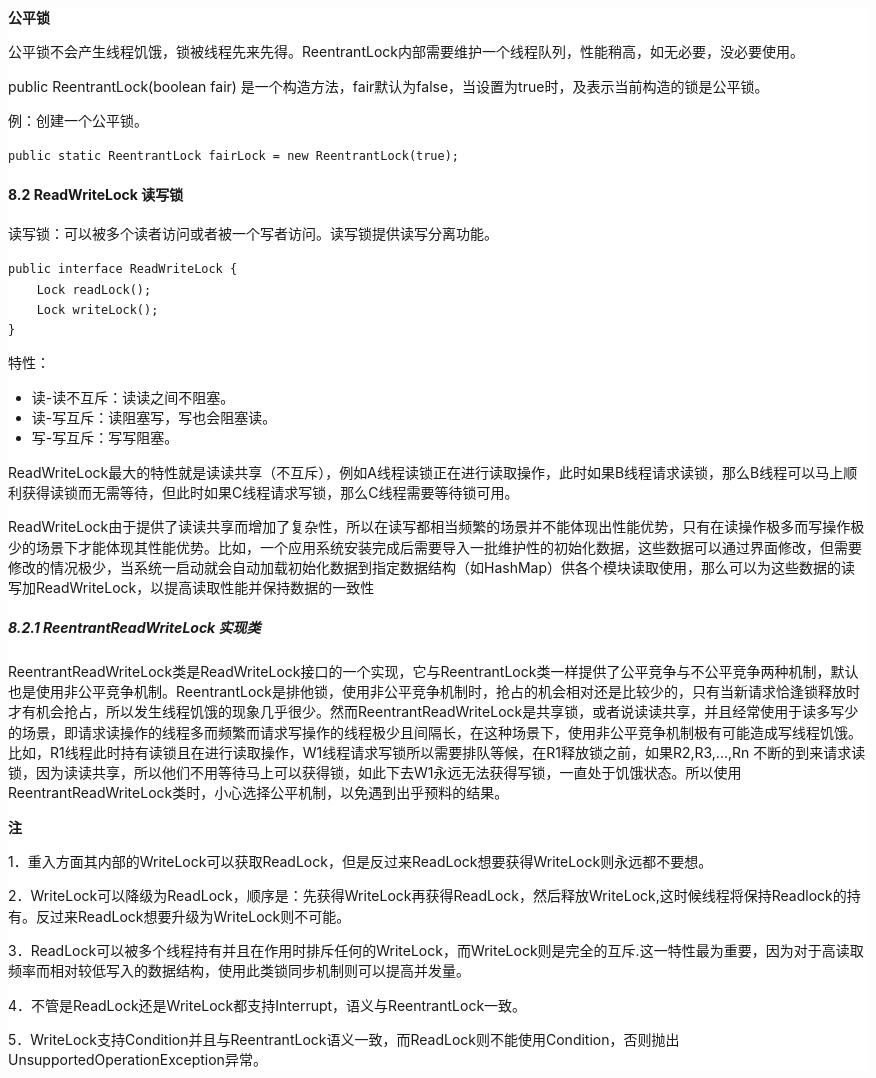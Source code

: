  

**公平锁**

公平锁不会产生线程饥饿，锁被线程先来先得。ReentrantLock内部需要维护一个线程队列，性能稍高，如无必要，没必要使用。

public ReentrantLock(boolean fair) 是一个构造方法，fair默认为false，当设置为true时，及表示当前构造的锁是公平锁。

例：创建一个公平锁。

```
public static ReentrantLock fairLock = new ReentrantLock(true);
```

#### 8.2 ReadWriteLock 读写锁

读写锁：可以被多个读者访问或者被一个写者访问。读写锁提供读写分离功能。

```
public interface ReadWriteLock {
    Lock readLock();
    Lock writeLock();
}
```

特性：

- 读-读不互斥：读读之间不阻塞。
- 读-写互斥：读阻塞写，写也会阻塞读。
- 写-写互斥：写写阻塞。

ReadWriteLock最大的特性就是读读共享（不互斥），例如A线程读锁正在进行读取操作，此时如果B线程请求读锁，那么B线程可以马上顺利获得读锁而无需等待，但此时如果C线程请求写锁，那么C线程需要等待锁可用。

ReadWriteLock由于提供了读读共享而增加了复杂性，所以在读写都相当频繁的场景并不能体现出性能优势，只有在读操作极多而写操作极少的场景下才能体现其性能优势。比如，一个应用系统安装完成后需要导入一批维护性的初始化数据，这些数据可以通过界面修改，但需要修改的情况极少，当系统一启动就会自动加载初始化数据到指定数据结构（如HashMap）供各个模块读取使用，那么可以为这些数据的读写加ReadWriteLock，以提高读取性能并保持数据的一致性

##### 8.2.1 ReentrantReadWriteLock 实现类

​       ReentrantReadWriteLock类是ReadWriteLock接口的一个实现，它与ReentrantLock类一样提供了公平竞争与不公平竞争两种机制，默认也是使用非公平竞争机制。ReentrantLock是排他锁，使用非公平竞争机制时，抢占的机会相对还是比较少的，只有当新请求恰逢锁释放时才有机会抢占，所以发生线程饥饿的现象几乎很少。然而ReentrantReadWriteLock是共享锁，或者说读读共享，并且经常使用于读多写少的场景，即请求读操作的线程多而频繁而请求写操作的线程极少且间隔长，在这种场景下，使用非公平竞争机制极有可能造成写线程饥饿。比如，R1线程此时持有读锁且在进行读取操作，W1线程请求写锁所以需要排队等候，在R1释放锁之前，如果R2,R3,...,Rn 不断的到来请求读锁，因为读读共享，所以他们不用等待马上可以获得锁，如此下去W1永远无法获得写锁，一直处于饥饿状态。所以使用ReentrantReadWriteLock类时，小心选择公平机制，以免遇到出乎预料的结果。

**注**

1．重入方面其内部的WriteLock可以获取ReadLock，但是反过来ReadLock想要获得WriteLock则永远都不要想。

2．WriteLock可以降级为ReadLock，顺序是：先获得WriteLock再获得ReadLock，然后释放WriteLock,这时候线程将保持Readlock的持有。反过来ReadLock想要升级为WriteLock则不可能。

3．ReadLock可以被多个线程持有并且在作用时排斥任何的WriteLock，而WriteLock则是完全的互斥.这一特性最为重要，因为对于高读取频率而相对较低写入的数据结构，使用此类锁同步机制则可以提高并发量。

4．不管是ReadLock还是WriteLock都支持Interrupt，语义与ReentrantLock一致。

5．WriteLock支持Condition并且与ReentrantLock语义一致，而ReadLock则不能使用Condition，否则抛出UnsupportedOperationException异常。
